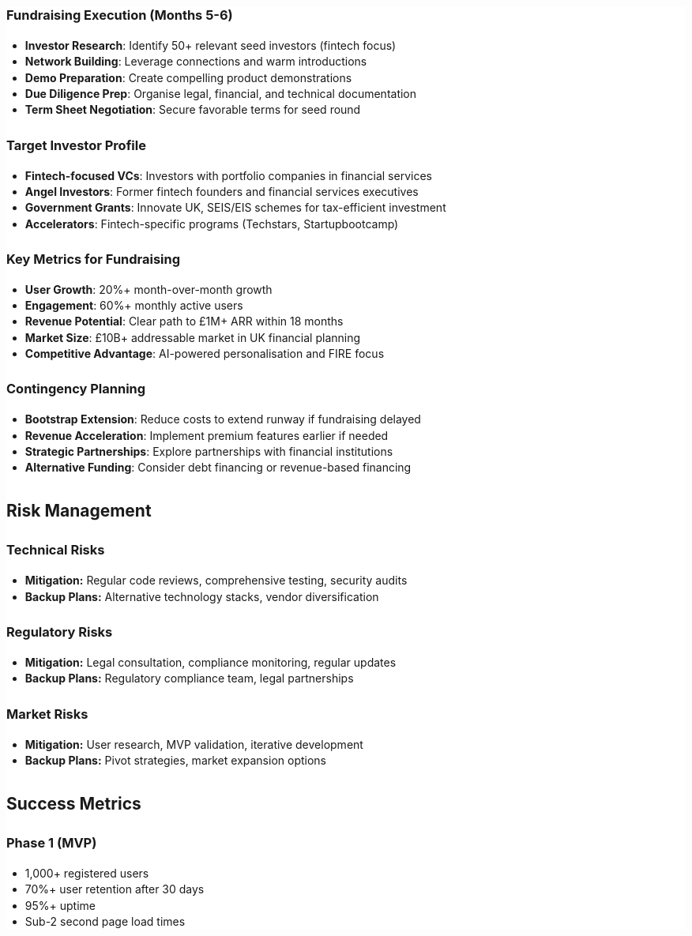 ### Fundraising Execution (Months 5-6)
- **Investor Research**: Identify 50+ relevant seed investors (fintech focus)
- **Network Building**: Leverage connections and warm introductions
- **Demo Preparation**: Create compelling product demonstrations
- **Due Diligence Prep**: Organise legal, financial, and technical documentation
- **Term Sheet Negotiation**: Secure favorable terms for seed round

### Target Investor Profile
- **Fintech-focused VCs**: Investors with portfolio companies in financial services
- **Angel Investors**: Former fintech founders and financial services executives
- **Government Grants**: Innovate UK, SEIS/EIS schemes for tax-efficient investment
- **Accelerators**: Fintech-specific programs (Techstars, Startupbootcamp)

### Key Metrics for Fundraising
- **User Growth**: 20%+ month-over-month growth
- **Engagement**: 60%+ monthly active users
- **Revenue Potential**: Clear path to £1M+ ARR within 18 months
- **Market Size**: £10B+ addressable market in UK financial planning
- **Competitive Advantage**: AI-powered personalisation and FIRE focus

### Contingency Planning
- **Bootstrap Extension**: Reduce costs to extend runway if fundraising delayed
- **Revenue Acceleration**: Implement premium features earlier if needed
- **Strategic Partnerships**: Explore partnerships with financial institutions
- **Alternative Funding**: Consider debt financing or revenue-based financing

## Risk Management

### Technical Risks
- **Mitigation:** Regular code reviews, comprehensive testing, security audits
- **Backup Plans:** Alternative technology stacks, vendor diversification

### Regulatory Risks
- **Mitigation:** Legal consultation, compliance monitoring, regular updates
- **Backup Plans:** Regulatory compliance team, legal partnerships

### Market Risks
- **Mitigation:** User research, MVP validation, iterative development
- **Backup Plans:** Pivot strategies, market expansion options

## Success Metrics

### Phase 1 (MVP)
- 1,000+ registered users
- 70%+ user retention after 30 days
- 95%+ uptime
- Sub-2 second page load times
